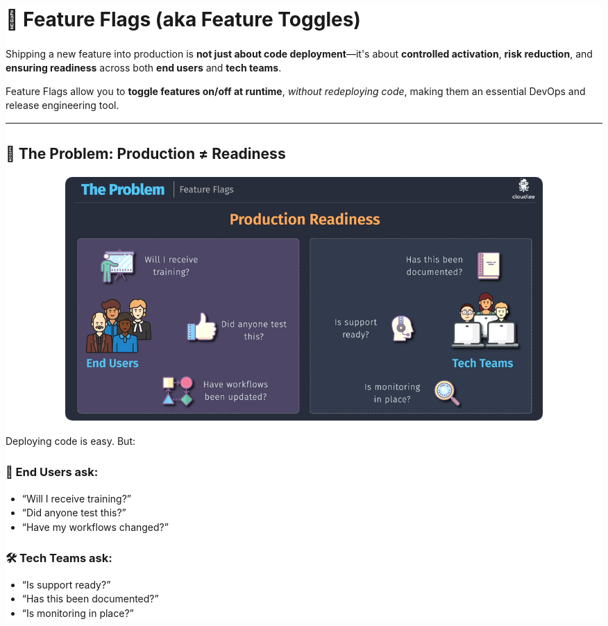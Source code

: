 # 🧪 Feature Flags (aka Feature Toggles)

Shipping a new feature into production is **not just about code deployment**—it's about **controlled activation**, **risk reduction**, and **ensuring readiness** across both **end users** and **tech teams**.

Feature Flags allow you to **toggle features on/off at runtime**, _without redeploying code_, making them an essential DevOps and release engineering tool.

---

## 🚨 The Problem: Production ≠ Readiness

<div align="center">
  <img src="image/4.feature-flags/1753683153260.png" alt="Feature Flags in Production" style="width: 80%; border-radius: 10px;">
</div>

Deploying code is easy. But:

### 👤 End Users ask:

- “Will I receive training?”
- “Did anyone test this?”
- “Have my workflows changed?”

### 🛠️ Tech Teams ask:

- “Is support ready?”
- “Has this been documented?”
- “Is monitoring in place?”
